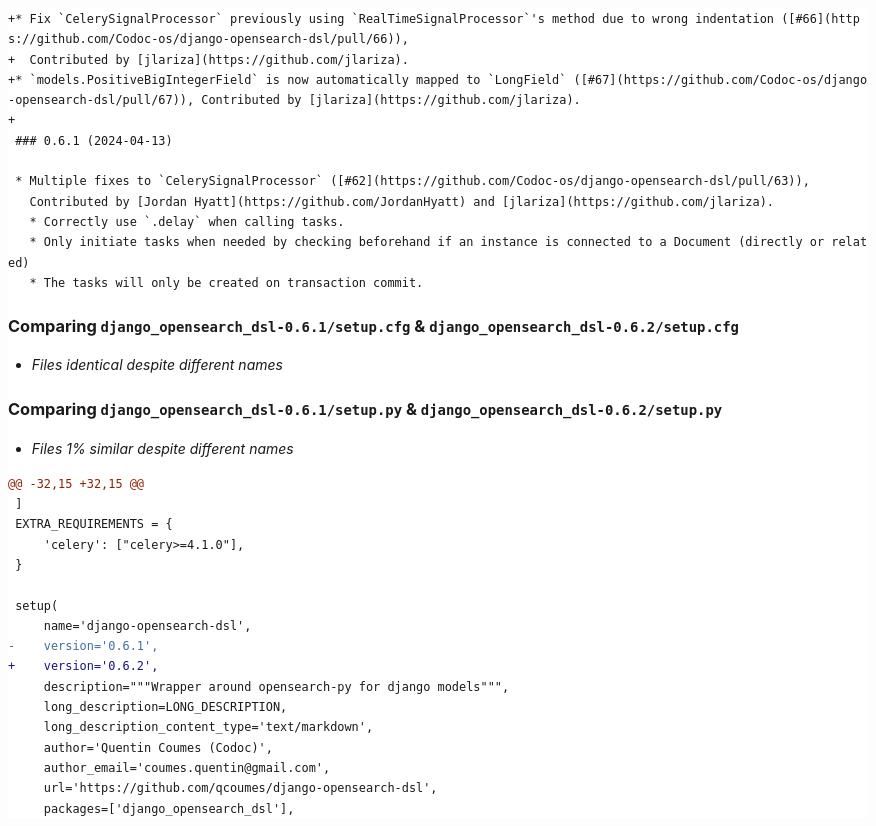 ```
+* Fix `CelerySignalProcessor` previously using `RealTimeSignalProcessor`'s method due to wrong indentation ([#66](https://github.com/Codoc-os/django-opensearch-dsl/pull/66)),
+  Contributed by [jlariza](https://github.com/jlariza).
+* `models.PositiveBigIntegerField` is now automatically mapped to `LongField` ([#67](https://github.com/Codoc-os/django-opensearch-dsl/pull/67)), Contributed by [jlariza](https://github.com/jlariza).
+
 ### 0.6.1 (2024-04-13)
 
 * Multiple fixes to `CelerySignalProcessor` ([#62](https://github.com/Codoc-os/django-opensearch-dsl/pull/63)),
   Contributed by [Jordan Hyatt](https://github.com/JordanHyatt) and [jlariza](https://github.com/jlariza).
   * Correctly use `.delay` when calling tasks.
   * Only initiate tasks when needed by checking beforehand if an instance is connected to a Document (directly or related)
   * The tasks will only be created on transaction commit.
```

### Comparing `django_opensearch_dsl-0.6.1/setup.cfg` & `django_opensearch_dsl-0.6.2/setup.cfg`

 * *Files identical despite different names*

### Comparing `django_opensearch_dsl-0.6.1/setup.py` & `django_opensearch_dsl-0.6.2/setup.py`

 * *Files 1% similar despite different names*

```diff
@@ -32,15 +32,15 @@
 ]
 EXTRA_REQUIREMENTS = {
     'celery': ["celery>=4.1.0"],
 }
 
 setup(
     name='django-opensearch-dsl',
-    version='0.6.1',
+    version='0.6.2',
     description="""Wrapper around opensearch-py for django models""",
     long_description=LONG_DESCRIPTION,
     long_description_content_type='text/markdown',
     author='Quentin Coumes (Codoc)',
     author_email='coumes.quentin@gmail.com',
     url='https://github.com/qcoumes/django-opensearch-dsl',
     packages=['django_opensearch_dsl'],
```

